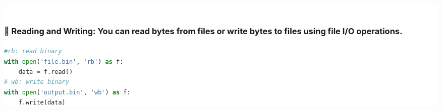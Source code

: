 <br>



### 🔶 Reading and Writing: You can read bytes from files or write bytes to files using file I/O operations.



```python
#rb: read binary
with open('file.bin', 'rb') as f:
    data = f.read()
# wb: write binary
with open('output.bin', 'wb') as f:
    f.write(data)
```